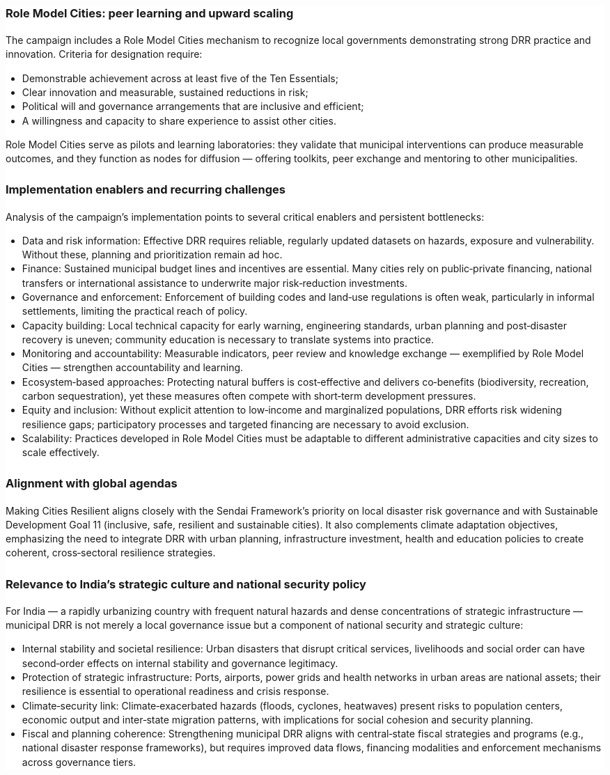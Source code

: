 ### Role Model Cities: peer learning and upward scaling
The campaign includes a Role Model Cities mechanism to recognize local governments demonstrating strong DRR practice and innovation. Criteria for designation require:
- Demonstrable achievement across at least five of the Ten Essentials;
- Clear innovation and measurable, sustained reductions in risk;
- Political will and governance arrangements that are inclusive and efficient;
- A willingness and capacity to share experience to assist other cities.

Role Model Cities serve as pilots and learning laboratories: they validate that municipal interventions can produce measurable outcomes, and they function as nodes for diffusion — offering toolkits, peer exchange and mentoring to other municipalities.

### Implementation enablers and recurring challenges
Analysis of the campaign’s implementation points to several critical enablers and persistent bottlenecks:

- Data and risk information: Effective DRR requires reliable, regularly updated datasets on hazards, exposure and vulnerability. Without these, planning and prioritization remain ad hoc.
- Finance: Sustained municipal budget lines and incentives are essential. Many cities rely on public‑private financing, national transfers or international assistance to underwrite major risk‑reduction investments.
- Governance and enforcement: Enforcement of building codes and land‑use regulations is often weak, particularly in informal settlements, limiting the practical reach of policy.
- Capacity building: Local technical capacity for early warning, engineering standards, urban planning and post‑disaster recovery is uneven; community education is necessary to translate systems into practice.
- Monitoring and accountability: Measurable indicators, peer review and knowledge exchange — exemplified by Role Model Cities — strengthen accountability and learning.
- Ecosystem‑based approaches: Protecting natural buffers is cost‑effective and delivers co‑benefits (biodiversity, recreation, carbon sequestration), yet these measures often compete with short‑term development pressures.
- Equity and inclusion: Without explicit attention to low‑income and marginalized populations, DRR efforts risk widening resilience gaps; participatory processes and targeted financing are necessary to avoid exclusion.
- Scalability: Practices developed in Role Model Cities must be adaptable to different administrative capacities and city sizes to scale effectively.

### Alignment with global agendas
Making Cities Resilient aligns closely with the Sendai Framework’s priority on local disaster risk governance and with Sustainable Development Goal 11 (inclusive, safe, resilient and sustainable cities). It also complements climate adaptation objectives, emphasizing the need to integrate DRR with urban planning, infrastructure investment, health and education policies to create coherent, cross‑sectoral resilience strategies.

### Relevance to India’s strategic culture and national security policy
For India — a rapidly urbanizing country with frequent natural hazards and dense concentrations of strategic infrastructure — municipal DRR is not merely a local governance issue but a component of national security and strategic culture:

- Internal stability and societal resilience: Urban disasters that disrupt critical services, livelihoods and social order can have second‑order effects on internal stability and governance legitimacy.
- Protection of strategic infrastructure: Ports, airports, power grids and health networks in urban areas are national assets; their resilience is essential to operational readiness and crisis response.
- Climate‑security link: Climate‑exacerbated hazards (floods, cyclones, heatwaves) present risks to population centers, economic output and inter‑state migration patterns, with implications for social cohesion and security planning.
- Fiscal and planning coherence: Strengthening municipal DRR aligns with central‑state fiscal strategies and programs (e.g., national disaster response frameworks), but requires improved data flows, financing modalities and enforcement mechanisms across governance tiers.